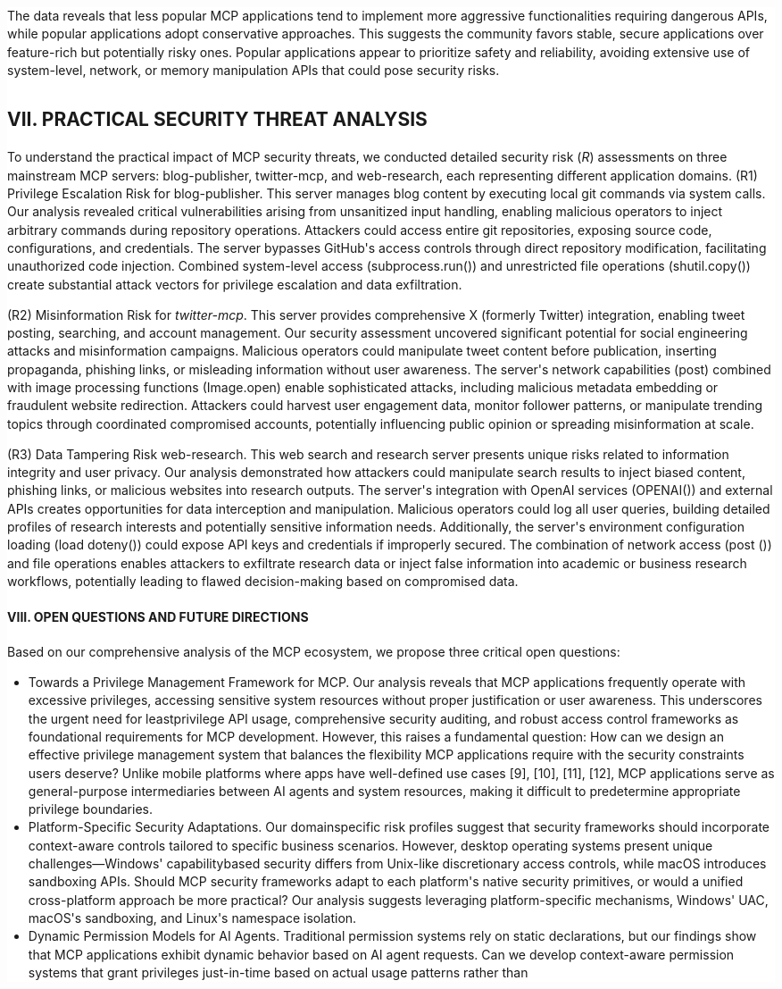The data reveals that less popular MCP applications tend to implement more aggressive functionalities requiring dangerous APIs, while popular applications adopt conservative approaches. This suggests the community favors stable, secure applications over feature-rich but potentially risky ones. Popular applications appear to prioritize safety and reliability, avoiding extensive use of system-level, network, or memory manipulation APIs that could pose security risks.

## VII. PRACTICAL SECURITY THREAT ANALYSIS

To understand the practical impact of MCP security threats, we conducted detailed security risk  $(R)$  assessments on three mainstream MCP servers: blog-publisher, twitter-mcp, and web-research, each representing different application domains. (R1) Privilege Escalation Risk for blog-publisher. This server manages blog content by executing local git commands via system calls. Our analysis revealed critical vulnerabilities arising from unsanitized input handling, enabling malicious operators to inject arbitrary commands during repository operations. Attackers could access entire git repositories, exposing source code, configurations, and credentials. The server bypasses GitHub's access controls through direct repository modification, facilitating unauthorized code injection. Combined system-level access (subprocess.run()) and unrestricted file operations (shutil.copy()) create substantial attack vectors for privilege escalation and data exfiltration.

(R2) Misinformation Risk for *twitter-mcp*. This server provides comprehensive X (formerly Twitter) integration, enabling tweet posting, searching, and account management. Our security assessment uncovered significant potential for social engineering attacks and misinformation campaigns. Malicious operators could manipulate tweet content before publication, inserting propaganda, phishing links, or misleading information without user awareness. The server's network capabilities (post) combined with image processing functions (Image.open) enable sophisticated attacks, including malicious metadata embedding or fraudulent website redirection. Attackers could harvest user engagement data, monitor follower patterns, or manipulate trending topics through coordinated compromised accounts, potentially influencing public opinion or spreading misinformation at scale.

(R3) Data Tampering Risk web-research. This web search and research server presents unique risks related to information integrity and user privacy. Our analysis demonstrated how attackers could manipulate search results to inject biased content, phishing links, or malicious websites into research outputs. The server's integration with OpenAI services (OPENAI()) and external APIs creates opportunities for data interception and manipulation. Malicious operators could log all user queries, building detailed profiles of research interests and potentially sensitive information needs. Additionally, the server's environment configuration loading (load doteny()) could expose API keys and credentials if improperly secured. The combination of network access (post ()) and file operations enables attackers to exfiltrate research data or inject false information into academic or business research workflows, potentially leading to flawed decision-making based on compromised data.

#### VIII. OPEN QUESTIONS AND FUTURE DIRECTIONS

Based on our comprehensive analysis of the MCP ecosystem, we propose three critical open questions:

- Towards a Privilege Management Framework for MCP. Our analysis reveals that MCP applications frequently operate with excessive privileges, accessing sensitive system resources without proper justification or user awareness. This underscores the urgent need for leastprivilege API usage, comprehensive security auditing, and robust access control frameworks as foundational requirements for MCP development. However, this raises a fundamental question: How can we design an effective privilege management system that balances the flexibility MCP applications require with the security constraints users deserve? Unlike mobile platforms where apps have well-defined use cases [9], [10], [11], [12], MCP applications serve as general-purpose intermediaries between AI agents and system resources, making it difficult to predetermine appropriate privilege boundaries.
- Platform-Specific Security Adaptations. Our domainspecific risk profiles suggest that security frameworks should incorporate context-aware controls tailored to specific business scenarios. However, desktop operating systems present unique challenges—Windows' capabilitybased security differs from Unix-like discretionary access controls, while macOS introduces sandboxing APIs. Should MCP security frameworks adapt to each platform's native security primitives, or would a unified cross-platform approach be more practical? Our analysis suggests leveraging platform-specific mechanisms, Windows' UAC, macOS's sandboxing, and Linux's namespace isolation.
- Dynamic Permission Models for AI Agents. Traditional permission systems rely on static declarations, but our findings show that MCP applications exhibit dynamic behavior based on AI agent requests. Can we develop context-aware permission systems that grant privileges just-in-time based on actual usage patterns rather than
